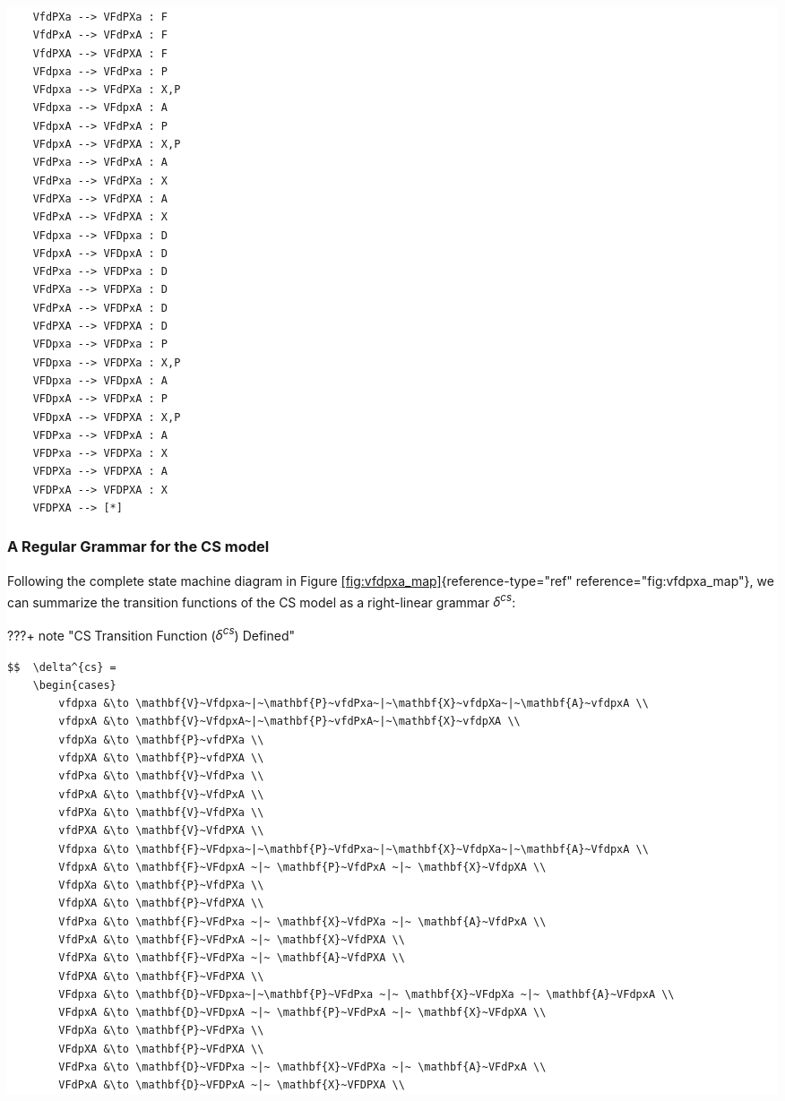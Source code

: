 ```mermaid
	VfdPXa --> VFdPXa : F
	VfdPxA --> VFdPxA : F
	VfdPXA --> VFdPXA : F
    VFdpxa --> VFdPxa : P
    VFdpxa --> VFdPXa : X,P
    VFdpxa --> VFdpxA : A
    VFdpxA --> VFdPxA : P
    VFdpxA --> VFdPXA : X,P
    VFdPxa --> VFdPxA : A
    VFdPxa --> VFdPXa : X
    VFdPXa --> VFdPXA : A
    VFdPxA --> VFdPXA : X
	VFdpxa --> VFDpxa : D
	VFdpxA --> VFDpxA : D
	VFdPxa --> VFDPxa : D
	VFdPXa --> VFDPXa : D
	VFdPxA --> VFDPxA : D
	VFdPXA --> VFDPXA : D
    VFDpxa --> VFDPxa : P
    VFDpxa --> VFDPXa : X,P
    VFDpxa --> VFDpxA : A
    VFDpxA --> VFDPxA : P
    VFDpxA --> VFDPXA : X,P
    VFDPxa --> VFDPxA : A
    VFDPxa --> VFDPXa : X
    VFDPXa --> VFDPXA : A
    VFDPxA --> VFDPXA : X
    VFDPXA --> [*]
```

### A Regular Grammar for the CS model

Following the complete state machine diagram in Figure
[\[fig:vfdpxa_map\]](#fig:vfdpxa_map){reference-type="ref"
reference="fig:vfdpxa_map"}, we can summarize the transition functions
of the CS model as a
right-linear grammar $\delta^{cs}$:

???+ note "CS Transition Function ($\delta^{cs}$) Defined"

    $$  \delta^{cs} =
        \begin{cases}
            vfdpxa &\to \mathbf{V}~Vfdpxa~|~\mathbf{P}~vfdPxa~|~\mathbf{X}~vfdpXa~|~\mathbf{A}~vfdpxA \\
            vfdpxA &\to \mathbf{V}~VfdpxA~|~\mathbf{P}~vfdPxA~|~\mathbf{X}~vfdpXA \\
            vfdpXa &\to \mathbf{P}~vfdPXa \\
            vfdpXA &\to \mathbf{P}~vfdPXA \\
            vfdPxa &\to \mathbf{V}~VfdPxa \\
            vfdPxA &\to \mathbf{V}~VfdPxA \\ 
            vfdPXa &\to \mathbf{V}~VfdPXa \\
            vfdPXA &\to \mathbf{V}~VfdPXA \\
            Vfdpxa &\to \mathbf{F}~VFdpxa~|~\mathbf{P}~VfdPxa~|~\mathbf{X}~VfdpXa~|~\mathbf{A}~VfdpxA \\
            VfdpxA &\to \mathbf{F}~VFdpxA ~|~ \mathbf{P}~VfdPxA ~|~ \mathbf{X}~VfdpXA \\
            VfdpXa &\to \mathbf{P}~VfdPXa \\
            VfdpXA &\to \mathbf{P}~VfdPXA \\
            VfdPxa &\to \mathbf{F}~VFdPxa ~|~ \mathbf{X}~VfdPXa ~|~ \mathbf{A}~VfdPxA \\
            VfdPxA &\to \mathbf{F}~VFdPxA ~|~ \mathbf{X}~VfdPXA \\
            VfdPXa &\to \mathbf{F}~VFdPXa ~|~ \mathbf{A}~VfdPXA \\
            VfdPXA &\to \mathbf{F}~VFdPXA \\ 
            VFdpxa &\to \mathbf{D}~VFDpxa~|~\mathbf{P}~VFdPxa ~|~ \mathbf{X}~VFdpXa ~|~ \mathbf{A}~VFdpxA \\
            VFdpxA &\to \mathbf{D}~VFDpxA ~|~ \mathbf{P}~VFdPxA ~|~ \mathbf{X}~VFdpXA \\
            VFdpXa &\to \mathbf{P}~VFdPXa \\
            VFdpXA &\to \mathbf{P}~VFdPXA \\
            VFdPxa &\to \mathbf{D}~VFDPxa ~|~ \mathbf{X}~VFdPXa ~|~ \mathbf{A}~VFdPxA \\
            VFdPxA &\to \mathbf{D}~VFDPxA ~|~ \mathbf{X}~VFDPXA \\

[^1]: See §2.4 of the Householder and Spring 2021 report